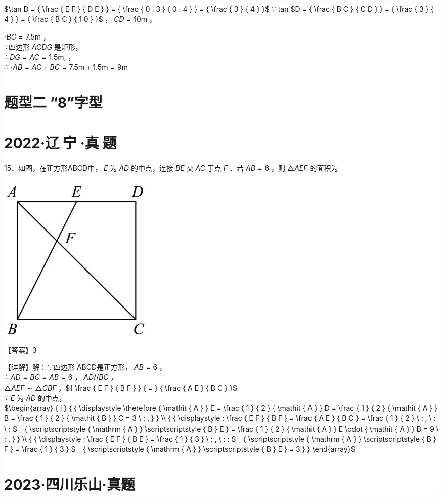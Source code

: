 $\tan D = { \frac { E F } { D E } } = { \frac { 0 . 3 } { 0 . 4 } } = { \frac { 3 } { 4 } }$ ∵ tan $D = { \frac { B C } { C D } } = { \frac { 3 } { 4 } } = { \frac { B C } { 1 0 } }$ ， $C D = 1 0 \mathrm { m }$ ，

$\cdot B C = 7 . 5 \mathrm { m }$ ，  
∵四边形 $A C D G$ 是矩形，  
$\therefore D G = A C = 1 . 5 { \mathrm { m } } ,$ ，  
∴ $\cdot A B = A C + B C = 7 . 5 \mathrm { m } + 1 . 5 \mathrm { m } = 9 \mathrm { m }$

# 题型二 “8”字型

# 2022·辽 宁 ·真 题

15．如图，在正方形ABCD中， $E$ 为 $A D$ 的中点，连接 $B E$ 交 $A C$ 于点 $F$ ．若 $A B = 6$ ，则 $\triangle A E F$ 的面积为

![](images/12aa96b534dd063532d2b5e08c3a10244a6e32954d54ed933c718e445c2deff5.jpg)

【答案】3

【详解】解：∵四边形 ABCD是正方形， $A B = 6$ ，  
∴ $A D = B C = A B = 6$ ， $A D / / B C$ ，  
$\triangle A E F \sim \triangle C B F$ ，${ \frac { E F } { B F } } { = } { \frac { A E } { B C } }$   
∵ $E$ 为 $A D$ 的中点，  
$\begin{array} { l } { { \displaystyle \therefore { \mathit { A } } E = \frac { 1 } { 2 } { \mathit { A } } D = \frac { 1 } { 2 } { \mathit { A } } B = \frac { 1 } { 2 } { \mathit { B } } C = 3 \ : , } } \\ { { \displaystyle : \frac { E F } { B F } = \frac { A E } { B C } = \frac { 1 } { 2 } \ : , \ : \ : S _ { \scriptscriptstyle { \mathrm { A } } \scriptscriptstyle { B } E } = \frac { 1 } { 2 } { \mathit { A } } E \cdot { \mathit { A } } B = 9 \ : , } } \\ { { \displaystyle : \frac { E F } { B E } = \frac { 1 } { 3 } \ : , \ : : S _ { \scriptscriptstyle { \mathrm { A } } \scriptscriptstyle { B } F } = \frac { 1 } { 3 } S _ { \scriptscriptstyle { \mathrm { A } } \scriptscriptstyle { B } E } = 3 } } \end{array}$

# 2023·四川乐山·真题
